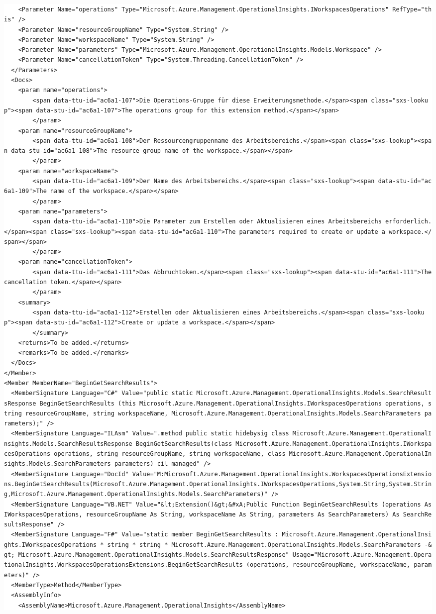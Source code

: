         <Parameter Name="operations" Type="Microsoft.Azure.Management.OperationalInsights.IWorkspacesOperations" RefType="this" />
        <Parameter Name="resourceGroupName" Type="System.String" />
        <Parameter Name="workspaceName" Type="System.String" />
        <Parameter Name="parameters" Type="Microsoft.Azure.Management.OperationalInsights.Models.Workspace" />
        <Parameter Name="cancellationToken" Type="System.Threading.CancellationToken" />
      </Parameters>
      <Docs>
        <param name="operations">
            <span data-ttu-id="ac6a1-107">Die Operations-Gruppe für diese Erweiterungsmethode.</span><span class="sxs-lookup"><span data-stu-id="ac6a1-107">The operations group for this extension method.</span></span>
            </param>
        <param name="resourceGroupName">
            <span data-ttu-id="ac6a1-108">Der Ressourcengruppenname des Arbeitsbereichs.</span><span class="sxs-lookup"><span data-stu-id="ac6a1-108">The resource group name of the workspace.</span></span>
            </param>
        <param name="workspaceName">
            <span data-ttu-id="ac6a1-109">Der Name des Arbeitsbereichs.</span><span class="sxs-lookup"><span data-stu-id="ac6a1-109">The name of the workspace.</span></span>
            </param>
        <param name="parameters">
            <span data-ttu-id="ac6a1-110">Die Parameter zum Erstellen oder Aktualisieren eines Arbeitsbereichs erforderlich.</span><span class="sxs-lookup"><span data-stu-id="ac6a1-110">The parameters required to create or update a workspace.</span></span>
            </param>
        <param name="cancellationToken">
            <span data-ttu-id="ac6a1-111">Das Abbruchtoken.</span><span class="sxs-lookup"><span data-stu-id="ac6a1-111">The cancellation token.</span></span>
            </param>
        <summary>
            <span data-ttu-id="ac6a1-112">Erstellen oder Aktualisieren eines Arbeitsbereichs.</span><span class="sxs-lookup"><span data-stu-id="ac6a1-112">Create or update a workspace.</span></span>
            </summary>
        <returns>To be added.</returns>
        <remarks>To be added.</remarks>
      </Docs>
    </Member>
    <Member MemberName="BeginGetSearchResults">
      <MemberSignature Language="C#" Value="public static Microsoft.Azure.Management.OperationalInsights.Models.SearchResultsResponse BeginGetSearchResults (this Microsoft.Azure.Management.OperationalInsights.IWorkspacesOperations operations, string resourceGroupName, string workspaceName, Microsoft.Azure.Management.OperationalInsights.Models.SearchParameters parameters);" />
      <MemberSignature Language="ILAsm" Value=".method public static hidebysig class Microsoft.Azure.Management.OperationalInsights.Models.SearchResultsResponse BeginGetSearchResults(class Microsoft.Azure.Management.OperationalInsights.IWorkspacesOperations operations, string resourceGroupName, string workspaceName, class Microsoft.Azure.Management.OperationalInsights.Models.SearchParameters parameters) cil managed" />
      <MemberSignature Language="DocId" Value="M:Microsoft.Azure.Management.OperationalInsights.WorkspacesOperationsExtensions.BeginGetSearchResults(Microsoft.Azure.Management.OperationalInsights.IWorkspacesOperations,System.String,System.String,Microsoft.Azure.Management.OperationalInsights.Models.SearchParameters)" />
      <MemberSignature Language="VB.NET" Value="&lt;Extension()&gt;&#xA;Public Function BeginGetSearchResults (operations As IWorkspacesOperations, resourceGroupName As String, workspaceName As String, parameters As SearchParameters) As SearchResultsResponse" />
      <MemberSignature Language="F#" Value="static member BeginGetSearchResults : Microsoft.Azure.Management.OperationalInsights.IWorkspacesOperations * string * string * Microsoft.Azure.Management.OperationalInsights.Models.SearchParameters -&gt; Microsoft.Azure.Management.OperationalInsights.Models.SearchResultsResponse" Usage="Microsoft.Azure.Management.OperationalInsights.WorkspacesOperationsExtensions.BeginGetSearchResults (operations, resourceGroupName, workspaceName, parameters)" />
      <MemberType>Method</MemberType>
      <AssemblyInfo>
        <AssemblyName>Microsoft.Azure.Management.OperationalInsights</AssemblyName>